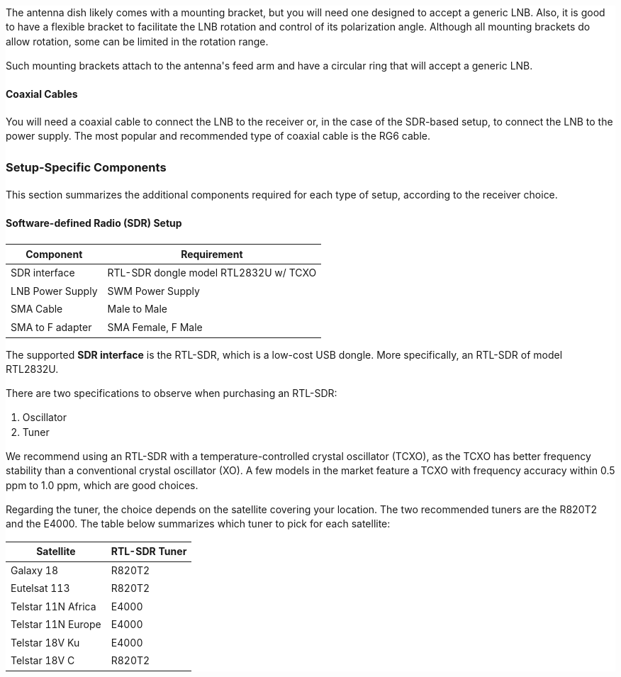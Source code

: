 The antenna dish likely comes with a mounting bracket, but you will need one
designed to accept a generic LNB. Also, it is good to have a flexible bracket to
facilitate the LNB rotation and control of its polarization angle. Although all
mounting brackets do allow rotation, some can be limited in the rotation range.

Such mounting brackets attach to the antenna's feed arm and have a circular ring
that will accept a generic LNB.

#### Coaxial Cables

You will need a coaxial cable to connect the LNB to the receiver or, in the case
of the SDR-based setup, to connect the LNB to the power supply. The most popular
and recommended type of coaxial cable is the RG6 cable.

### Setup-Specific Components

This section summarizes the additional components required for each type of
setup, according to the receiver choice.

#### Software-defined Radio (SDR) Setup

| Component        | Requirement                            |
|------------------|----------------------------------------|
| SDR interface    | RTL-SDR dongle model RTL2832U w/ TCXO  |
| LNB Power Supply | SWM Power Supply                       |
| SMA Cable        | Male to Male                           |
| SMA to F adapter | SMA Female, F Male                     |

The supported **SDR interface** is the RTL-SDR, which is a low-cost USB
dongle. More specifically, an RTL-SDR of model RTL2832U.

There are two specifications to observe when purchasing an RTL-SDR:

1. Oscillator
2. Tuner

We recommend using an RTL-SDR with a temperature-controlled crystal oscillator
(TCXO), as the TCXO has better frequency stability than a conventional crystal
oscillator (XO). A few models in the market feature a TCXO with frequency
accuracy within 0.5 ppm to 1.0 ppm, which are good choices.

Regarding the tuner, the choice depends on the satellite covering your
location. The two recommended tuners are the R820T2 and the E4000. The table
below summarizes which tuner to pick for each satellite:

| Satellite          | RTL-SDR Tuner |
|--------------------|---------------|
| Galaxy 18          | R820T2        |
| Eutelsat 113       | R820T2        |
| Telstar 11N Africa | E4000         |
| Telstar 11N Europe | E4000         |
| Telstar 18V Ku     | E4000         |
| Telstar 18V C      | R820T2        |
